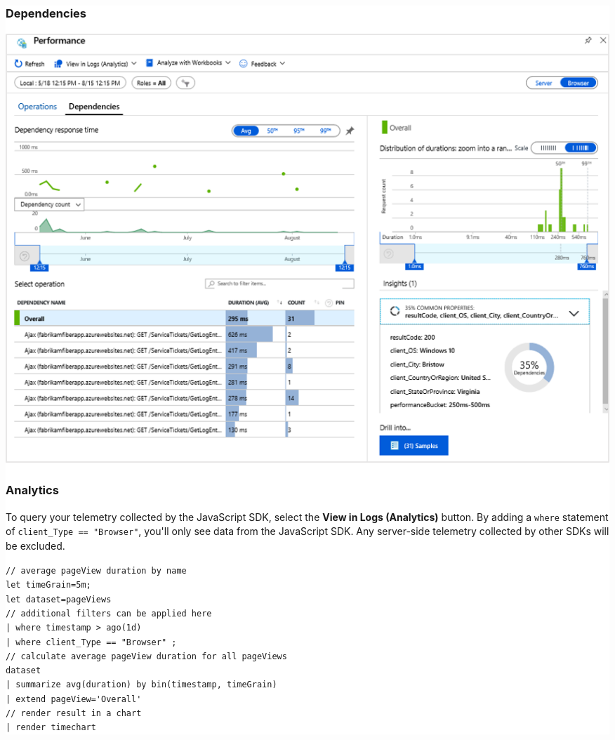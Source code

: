 ### Dependencies

![Screenshot that shows the Performance page in Application Insights showing graphic displays of Dependency metrics for a web application.](./media/javascript/performance-dependencies.png)

### Analytics

To query your telemetry collected by the JavaScript SDK, select the **View in Logs (Analytics)** button. By adding a `where` statement of `client_Type == "Browser"`, you'll only see data from the JavaScript SDK. Any server-side telemetry collected by other SDKs will be excluded.

```kusto
// average pageView duration by name
let timeGrain=5m;
let dataset=pageViews
// additional filters can be applied here
| where timestamp > ago(1d)
| where client_Type == "Browser" ;
// calculate average pageView duration for all pageViews
dataset
| summarize avg(duration) by bin(timestamp, timeGrain)
| extend pageView='Overall'
// render result in a chart
| render timechart
```
